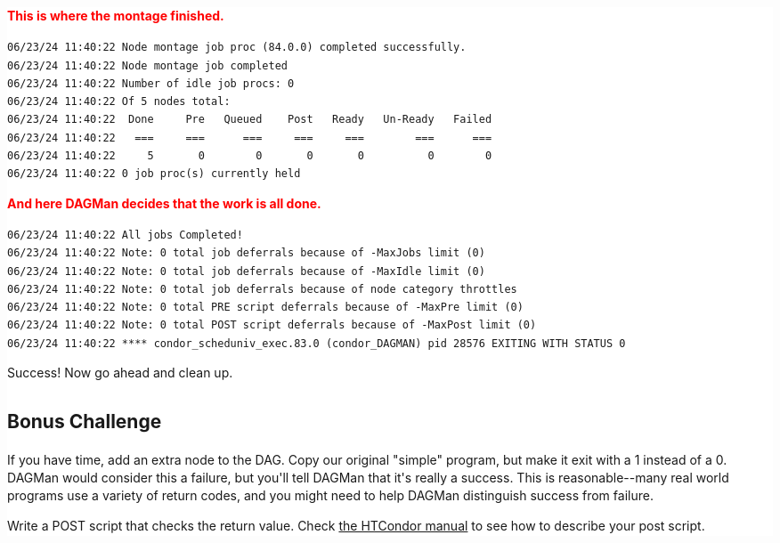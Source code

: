 <span style="color:RED">**This is where the montage finished.**</span>

```console
06/23/24 11:40:22 Node montage job proc (84.0.0) completed successfully.
06/23/24 11:40:22 Node montage job completed
06/23/24 11:40:22 Number of idle job procs: 0
06/23/24 11:40:22 Of 5 nodes total:
06/23/24 11:40:22  Done     Pre   Queued    Post   Ready   Un-Ready   Failed
06/23/24 11:40:22   ===     ===      ===     ===     ===        ===      ===
06/23/24 11:40:22     5       0        0       0       0          0        0
06/23/24 11:40:22 0 job proc(s) currently held
```

<span style="color:RED">**And here DAGMan decides that the work is all done.**</span>

```console
06/23/24 11:40:22 All jobs Completed!
06/23/24 11:40:22 Note: 0 total job deferrals because of -MaxJobs limit (0)
06/23/24 11:40:22 Note: 0 total job deferrals because of -MaxIdle limit (0)
06/23/24 11:40:22 Note: 0 total job deferrals because of node category throttles
06/23/24 11:40:22 Note: 0 total PRE script deferrals because of -MaxPre limit (0)
06/23/24 11:40:22 Note: 0 total POST script deferrals because of -MaxPost limit (0)
06/23/24 11:40:22 **** condor_scheduniv_exec.83.0 (condor_DAGMAN) pid 28576 EXITING WITH STATUS 0
```

Success! Now go ahead and clean up.

Bonus Challenge
---------------

If you have time, add an extra node to the DAG. Copy our original "simple" program, but make it exit with a 1 instead of a 0. DAGMan would consider this a failure, but you'll tell DAGMan that it's really a success. This is reasonable--many real world programs use a variety of return codes, and you might need to help DAGMan distinguish success from failure.

Write a POST script that checks the return value. Check [the HTCondor manual](https://htcondor.readthedocs.io/en/latest/automated-workflows/dagman-scripts.html#pre-and-post-scripts) to see how to describe your post script.

